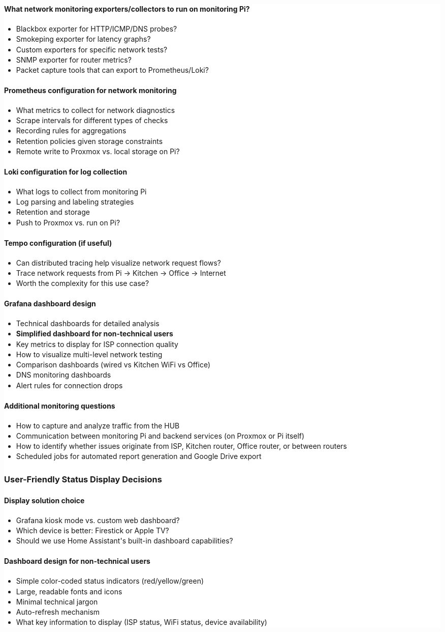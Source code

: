 #### What network monitoring exporters/collectors to run on monitoring Pi?
- Blackbox exporter for HTTP/ICMP/DNS probes?
- Smokeping exporter for latency graphs?
- Custom exporters for specific network tests?
- SNMP exporter for router metrics?
- Packet capture tools that can export to Prometheus/Loki?

#### Prometheus configuration for network monitoring
- What metrics to collect for network diagnostics
- Scrape intervals for different types of checks
- Recording rules for aggregations
- Retention policies given storage constraints
- Remote write to Proxmox vs. local storage on Pi?

#### Loki configuration for log collection
- What logs to collect from monitoring Pi
- Log parsing and labeling strategies
- Retention and storage
- Push to Proxmox vs. run on Pi?

#### Tempo configuration (if useful)
- Can distributed tracing help visualize network request flows?
- Trace network requests from Pi → Kitchen → Office → Internet
- Worth the complexity for this use case?

#### Grafana dashboard design
- Technical dashboards for detailed analysis
- **Simplified dashboard for non-technical users**
- Key metrics to display for ISP connection quality
- How to visualize multi-level network testing
- Comparison dashboards (wired vs Kitchen WiFi vs Office)
- DNS monitoring dashboards
- Alert rules for connection drops

#### Additional monitoring questions
- How to capture and analyze traffic from the HUB
- Communication between monitoring Pi and backend services (on Proxmox or Pi itself)
- How to identify whether issues originate from ISP, Kitchen router, Office router, or between routers
- Scheduled jobs for automated report generation and Google Drive export

### User-Friendly Status Display Decisions

#### Display solution choice
- Grafana kiosk mode vs. custom web dashboard?
- Which device is better: Firestick or Apple TV?
- Should we use Home Assistant's built-in dashboard capabilities?

#### Dashboard design for non-technical users
- Simple color-coded status indicators (red/yellow/green)
- Large, readable fonts and icons
- Minimal technical jargon
- Auto-refresh mechanism
- What key information to display (ISP status, WiFi status, device availability)
